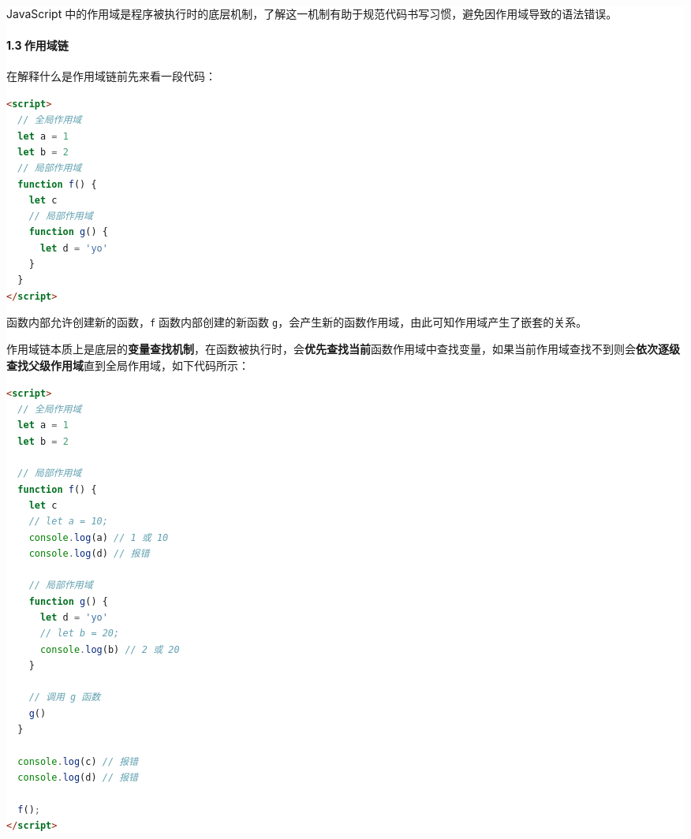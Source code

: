 JavaScript 中的作用域是程序被执行时的底层机制，了解这一机制有助于规范代码书写习惯，避免因作用域导致的语法错误。  



#### 1.3 作用域链

在解释什么是作用域链前先来看一段代码：

```html
<script>
  // 全局作用域
  let a = 1
  let b = 2
  // 局部作用域
  function f() {
    let c
    // 局部作用域
    function g() {
      let d = 'yo'
    }
  }
</script>
```

函数内部允许创建新的函数，`f` 函数内部创建的新函数 `g`，会产生新的函数作用域，由此可知作用域产生了嵌套的关系。



作用域链本质上是底层的**变量查找机制**，在函数被执行时，会**优先查找当前**函数作用域中查找变量，如果当前作用域查找不到则会**依次逐级查找父级作用域**直到全局作用域，如下代码所示：

```html
<script>
  // 全局作用域
  let a = 1
  let b = 2

  // 局部作用域
  function f() {
    let c
    // let a = 10;
    console.log(a) // 1 或 10
    console.log(d) // 报错
    
    // 局部作用域
    function g() {
      let d = 'yo'
      // let b = 20;
      console.log(b) // 2 或 20
    }
    
    // 调用 g 函数
    g()
  }

  console.log(c) // 报错
  console.log(d) // 报错
  
  f();
</script>
```
